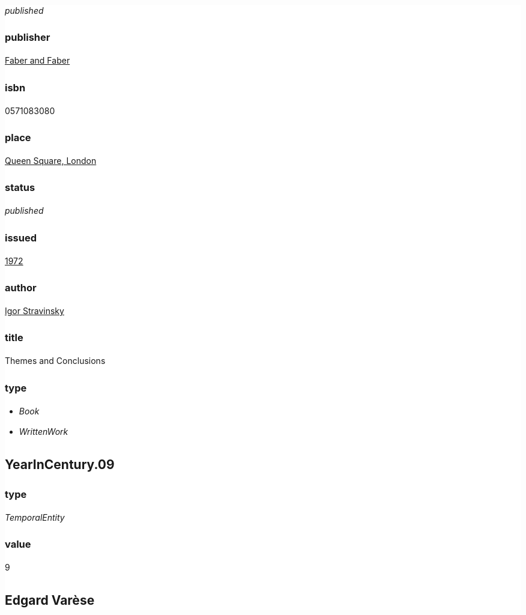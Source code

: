 *published*

### publisher


[Faber and Faber](#Faber-and-Faber)

### isbn


0571083080

### place


[Queen Square, London](#Queen-Square-London)

### status


*published*

### issued


[1972](#1972)

### author


[Igor Stravinsky](#Igor-Stravinsky)

### title


Themes and Conclusions

### type

 - *Book*

 - *WrittenWork*

## YearInCentury.09

### type


*TemporalEntity*

### value


9

## Edgard Varèse
